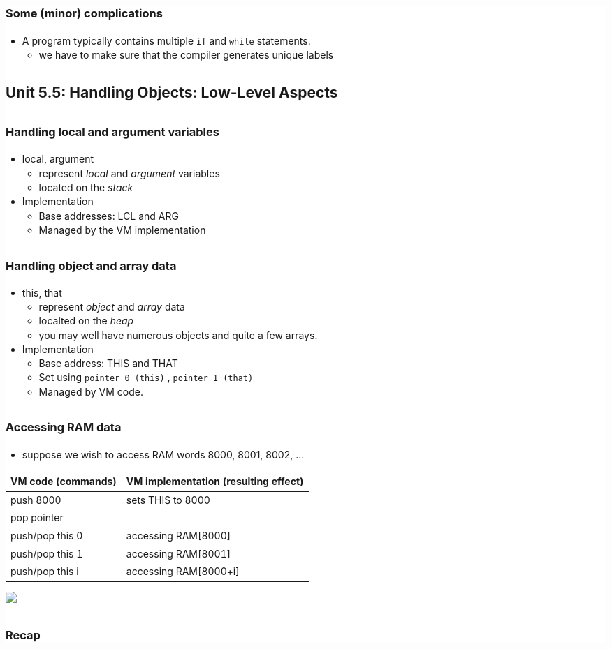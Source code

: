<h2 id="bb523de8a79f81c8c049269679fbf839"></h2>

### Some (minor) complications

- A program typically contains multiple `if` and `while` statements.
     - we have to make sure that the compiler generates unique labels


<h2 id="06effbea19f7b103138b1619a48ebd2d"></h2>

## Unit 5.5: Handling Objects: Low-Level Aspects

<h2 id="06feb3971d12b929516619833999f3cc"></h2>

### Handling local and argument variables 

- local, argument
    - represent *local* and *argument* variables
    - located on the *stack*
- Implementation
    - Base addresses: LCL and ARG
    - Managed by the VM implementation

<h2 id="ad67aa5506e69117865463c4ed0a3c39"></h2>

### Handling object and array data

- this, that
    - represent *object* and *array* data
    - localted on the *heap*
    - you may well have numerous objects and quite a few arrays.
- Implementation
    - Base address: THIS and THAT
    - Set using `pointer 0 (this)` , `pointer 1 (that)`  
    - Managed by VM code.

<h2 id="9e5d11d6d75f16160b8bd42ef9174e70"></h2>

### Accessing RAM data

- suppose we wish to access RAM words 8000, 8001, 8002, ...

VM code (commands) | VM implementation (resulting effect)
--- | ---
push 8000  | sets THIS to 8000
pop pointer | 
push/pop this 0 | accessing RAM[8000]
push/pop this 1 | accessing RAM[8001]
push/pop this i | accessing RAM[8000+i]

![](../imgs/n2t_5_access_RAM_data.png)

<h2 id="8912c5512db9003e5c8ce07b7ff36a88"></h2>

### Recap
